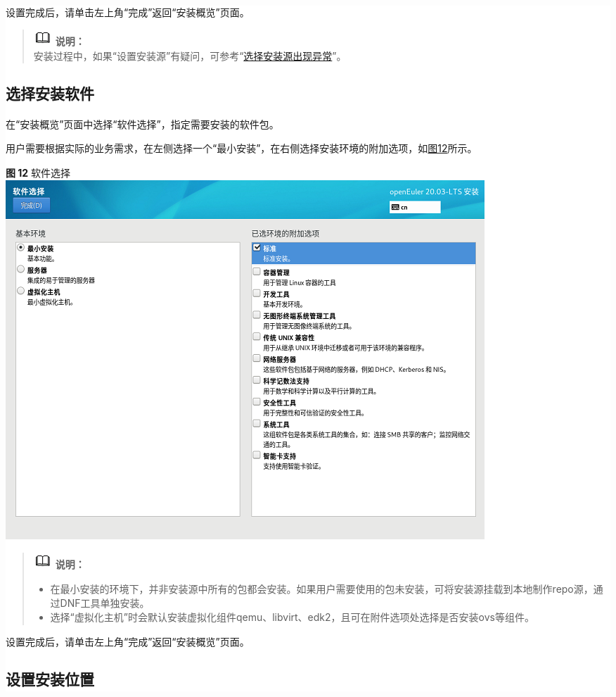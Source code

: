 设置完成后，请单击左上角“完成”返回“安装概览”页面。

>![](./public_sys-resources/icon-note.gif) **说明：**   
>安装过程中，如果“设置安装源”有疑问，可参考“[选择安装源出现异常](./FAQ.html#选择安装源出现异常)”。  

## 选择安装软件

在“安装概览”页面中选择“软件选择”，指定需要安装的软件包。

用户需要根据实际的业务需求，在左侧选择一个“最小安装”，在右侧选择安装环境的附加选项，如[图12](#zh-cn_topic_0186390261_zh-cn_topic_0122145865_fig03031519101414)所示。

**图 12**  软件选择<a name="zh-cn_topic_0186390261_zh-cn_topic_0122145865_fig03031519101414"></a>  
![](./figures/choosesoftware.png)

>![](./public_sys-resources/icon-note.gif) **说明：**   
>-   在最小安装的环境下，并非安装源中所有的包都会安装。如果用户需要使用的包未安装，可将安装源挂载到本地制作repo源，通过DNF工具单独安装。  
>-   选择“虚拟化主机”时会默认安装虚拟化组件qemu、libvirt、edk2，且可在附件选项处选择是否安装ovs等组件。    

设置完成后，请单击左上角“完成”返回“安装概览”页面。

## 设置安装位置
